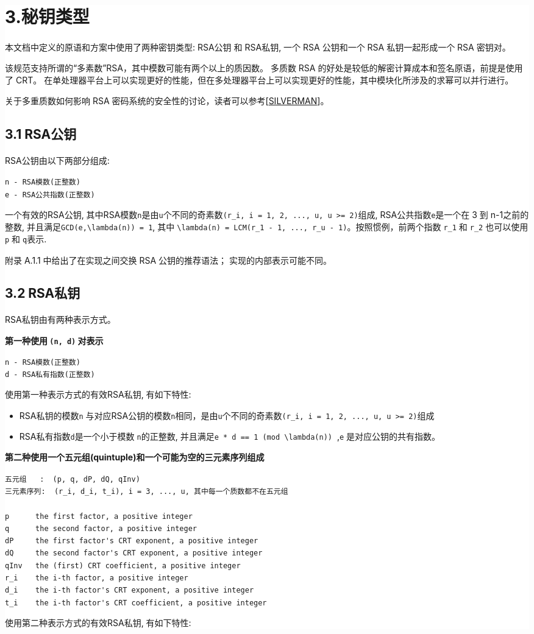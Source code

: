 # 3.秘钥类型

本文档中定义的原语和方案中使用了两种密钥类型: RSA公钥 和 RSA私钥, 一个 RSA 公钥和一个 RSA 私钥一起形成一个 RSA 密钥对。

该规范支持所谓的“多素数”RSA，其中模数可能有两个以上的质因数。 多质数 RSA 的好处是较低的解密计算成本和签名原语，前提是使用了 CRT。 在单处理器平台上可以实现更好的性能，但在多处理器平台上可以实现更好的性能，其中模块化所涉及的求幂可以并行进行。

关于多重质数如何影响 RSA 密码系统的安全性的讨论，读者可以参考[[SILVERMAN](https://datatracker.ietf.org/doc/html/rfc8017#ref-SILVERMAN)]。

## 3.1 RSA公钥

RSA公钥由以下两部分组成:

```txt
n - RSA模数(正整数)
e - RSA公共指数(正整数)
```

一个有效的RSA公钥, 其中RSA模数`n`是由`u`个不同的奇素数`(r_i, i = 1, 2, ..., u, u >= 2)`组成, RSA公共指数`e`是一个在 3 到 n-1之前的整数, 并且满足`GCD(e,\lambda(n)) = 1`, 其中 `\lambda(n) = LCM(r_1 - 1, ..., r_u - 1)`。按照惯例，前两个指数 `r_1` 和 `r_2` 也可以使用 `p` 和 `q`表示.

附录 A.1.1 中给出了在实现之间交换 RSA 公钥的推荐语法； 实现的内部表示可能不同。

## 3.2 RSA私钥

RSA私钥由有两种表示方式。

**第一种使用  `(n, d)` 对表示**

```txt
n - RSA模数(正整数)
d - RSA私有指数(正整数)
```

使用第一种表示方式的有效RSA私钥, 有如下特性:

- RSA私钥的模数`n` 与对应RSA公钥的模数`n`相同，是由`u`个不同的奇素数`(r_i, i = 1, 2, ..., u, u >= 2)`组成

- RSA私有指数`d`是一个小于模数 `n`的正整数, 并且满足`e * d == 1 (mod \lambda(n))`  ,`e` 是对应公钥的共有指数。

**第二种使用一个五元组(quintuple)和一个可能为空的三元素序列组成**

    五元组   :  (p, q, dP, dQ, qInv)
    三元素序列:  (r_i, d_i, t_i), i = 3, ..., u, 其中每一个质数都不在五元组
    
    p      the first factor, a positive integer
    q      the second factor, a positive integer
    dP     the first factor's CRT exponent, a positive integer
    dQ     the second factor's CRT exponent, a positive integer
    qInv   the (first) CRT coefficient, a positive integer
    r_i    the i-th factor, a positive integer
    d_i    the i-th factor's CRT exponent, a positive integer
    t_i    the i-th factor's CRT coefficient, a positive integer

使用第二种表示方式的有效RSA私钥, 有如下特性:
